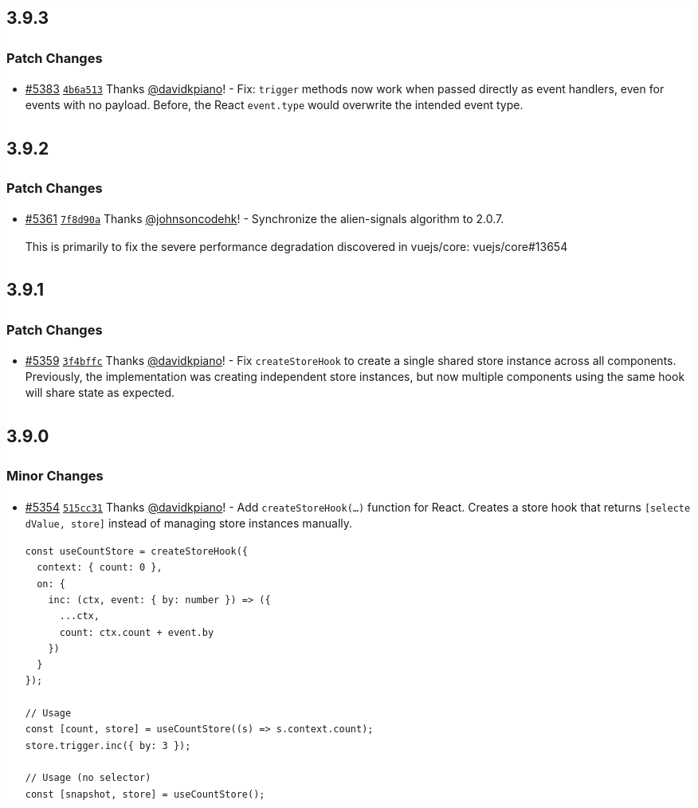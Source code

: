 ## 3.9.3

### Patch Changes

- [#5383](https://github.com/statelyai/xstate/pull/5383) [`4b6a513`](https://github.com/statelyai/xstate/commit/4b6a513ebd7ee1ab067856be4b431651b491cba5) Thanks [@davidkpiano](https://github.com/davidkpiano)! - Fix: `trigger` methods now work when passed directly as event handlers, even for events with no payload. Before, the React `event.type` would overwrite the intended event type.

## 3.9.2

### Patch Changes

- [#5361](https://github.com/statelyai/xstate/pull/5361) [`7f8d90a`](https://github.com/statelyai/xstate/commit/7f8d90a5a6e851ade55e94a9569f746aaebc160a) Thanks [@johnsoncodehk](https://github.com/johnsoncodehk)! - Synchronize the alien-signals algorithm to 2.0.7.

  This is primarily to fix the severe performance degradation discovered in vuejs/core: vuejs/core#13654

## 3.9.1

### Patch Changes

- [#5359](https://github.com/statelyai/xstate/pull/5359) [`3f4bffc`](https://github.com/statelyai/xstate/commit/3f4bffc3dc9e4797207617f8166d5b8aac8d64ea) Thanks [@davidkpiano](https://github.com/davidkpiano)! - Fix `createStoreHook` to create a single shared store instance across all components. Previously, the implementation was creating independent store instances, but now multiple components using the same hook will share state as expected.

## 3.9.0

### Minor Changes

- [#5354](https://github.com/statelyai/xstate/pull/5354) [`515cc31`](https://github.com/statelyai/xstate/commit/515cc31063f04a7cd238006a485ae9368a8c1278) Thanks [@davidkpiano](https://github.com/davidkpiano)! - Add `createStoreHook(…)` function for React. Creates a store hook that returns `[selectedValue, store]` instead of managing store instances manually.

  ```tsx
  const useCountStore = createStoreHook({
    context: { count: 0 },
    on: {
      inc: (ctx, event: { by: number }) => ({
        ...ctx,
        count: ctx.count + event.by
      })
    }
  });

  // Usage
  const [count, store] = useCountStore((s) => s.context.count);
  store.trigger.inc({ by: 3 });

  // Usage (no selector)
  const [snapshot, store] = useCountStore();
  ```
